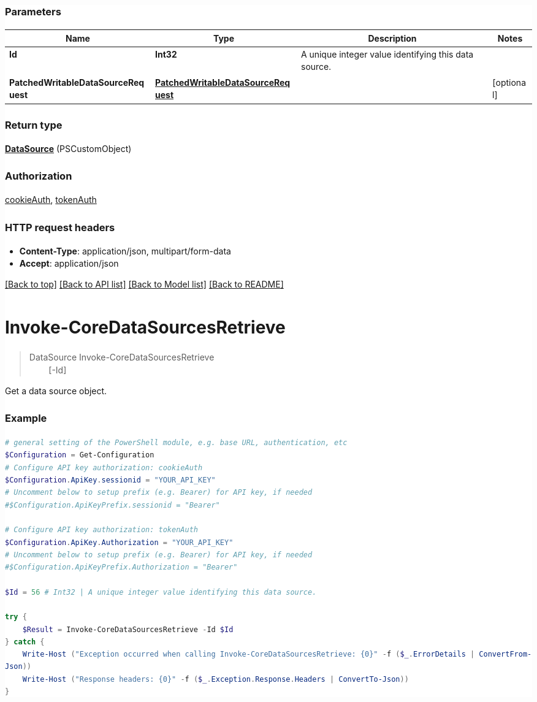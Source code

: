 ### Parameters

Name | Type | Description  | Notes
------------- | ------------- | ------------- | -------------
 **Id** | **Int32**| A unique integer value identifying this data source. | 
 **PatchedWritableDataSourceRequest** | [**PatchedWritableDataSourceRequest**](PatchedWritableDataSourceRequest.md)|  | [optional] 

### Return type

[**DataSource**](DataSource.md) (PSCustomObject)

### Authorization

[cookieAuth](../README.md#cookieAuth), [tokenAuth](../README.md#tokenAuth)

### HTTP request headers

 - **Content-Type**: application/json, multipart/form-data
 - **Accept**: application/json

[[Back to top]](#) [[Back to API list]](../README.md#documentation-for-api-endpoints) [[Back to Model list]](../README.md#documentation-for-models) [[Back to README]](../README.md)

<a id="Invoke-CoreDataSourcesRetrieve"></a>
# **Invoke-CoreDataSourcesRetrieve**
> DataSource Invoke-CoreDataSourcesRetrieve<br>
> &nbsp;&nbsp;&nbsp;&nbsp;&nbsp;&nbsp;&nbsp;&nbsp;[-Id] <Int32><br>



Get a data source object.

### Example
```powershell
# general setting of the PowerShell module, e.g. base URL, authentication, etc
$Configuration = Get-Configuration
# Configure API key authorization: cookieAuth
$Configuration.ApiKey.sessionid = "YOUR_API_KEY"
# Uncomment below to setup prefix (e.g. Bearer) for API key, if needed
#$Configuration.ApiKeyPrefix.sessionid = "Bearer"

# Configure API key authorization: tokenAuth
$Configuration.ApiKey.Authorization = "YOUR_API_KEY"
# Uncomment below to setup prefix (e.g. Bearer) for API key, if needed
#$Configuration.ApiKeyPrefix.Authorization = "Bearer"

$Id = 56 # Int32 | A unique integer value identifying this data source.

try {
    $Result = Invoke-CoreDataSourcesRetrieve -Id $Id
} catch {
    Write-Host ("Exception occurred when calling Invoke-CoreDataSourcesRetrieve: {0}" -f ($_.ErrorDetails | ConvertFrom-Json))
    Write-Host ("Response headers: {0}" -f ($_.Exception.Response.Headers | ConvertTo-Json))
}
```
